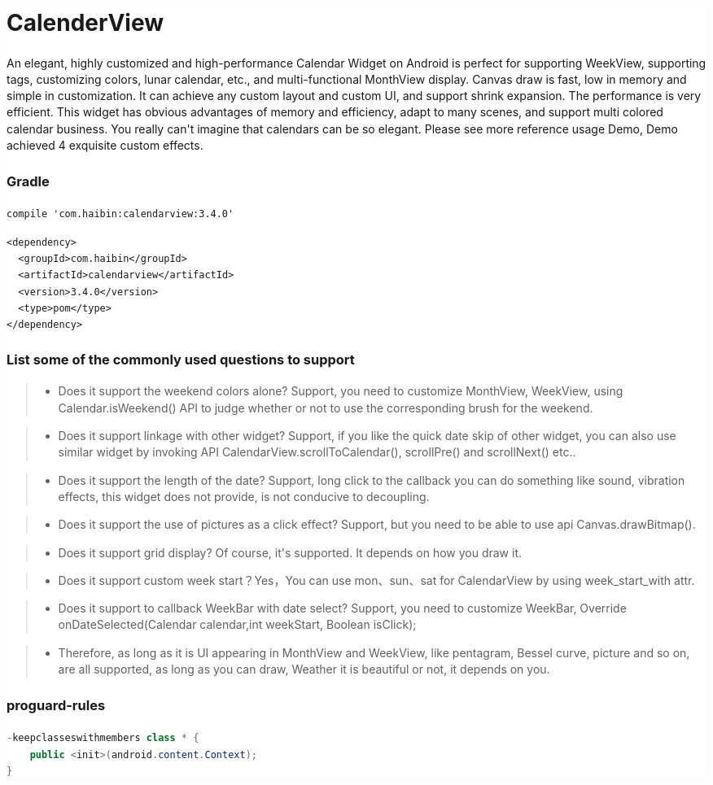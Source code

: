 # CalenderView

An elegant, highly customized and high-performance Calendar Widget on Android is perfect for supporting WeekView, supporting tags, customizing colors, lunar calendar, etc., and multi-functional MonthView display. Canvas draw is fast, low in memory and simple in customization. It can achieve any custom layout and custom UI, and support shrink expansion. The performance is very efficient.
This widget has obvious advantages of memory and efficiency, adapt to many scenes, and support multi colored calendar business. You really can't imagine that calendars can be so elegant. Please see more reference usage Demo, Demo achieved 4 exquisite custom effects.

### Gradle
```
compile 'com.haibin:calendarview:3.4.0'
```
```
<dependency>
  <groupId>com.haibin</groupId>
  <artifactId>calendarview</artifactId>
  <version>3.4.0</version>
  <type>pom</type>
</dependency>
```

### List some of the commonly used questions to support
> * Does it support the weekend colors alone? Support, you need to customize MonthView, WeekView, using Calendar.isWeekend() API to judge whether or not to use the corresponding brush for the weekend.

> * Does it support linkage with other widget? Support, if you like the quick date skip of other widget, you can also use similar widget by invoking API CalendarView.scrollToCalendar(), scrollPre() and scrollNext() etc..

> * Does it support the length of the date? Support, long click to the callback you can do something like sound, vibration effects, this widget does not provide, is not conducive to decoupling.

> * Does it support the use of pictures as a click effect? Support, but you need to be able to use api Canvas.drawBitmap().

> * Does it support grid display? Of course, it's supported. It depends on how you draw it.

> * Does it support custom week start？Yes，You can use mon、sun、sat for CalendarView by using week_start_with attr.

> * Does it support to callback WeekBar with date select? Support, you need to customize WeekBar, Override onDateSelected(Calendar calendar,int weekStart, Boolean isClick);

> * Therefore, as long as it is UI appearing in MonthView and WeekView, like pentagram, Bessel curve, picture and so on, are all supported, as long as you can draw, Weather it is beautiful or not, it depends on you.


### proguard-rules
```java
-keepclasseswithmembers class * {
    public <init>(android.content.Context);
}
```
